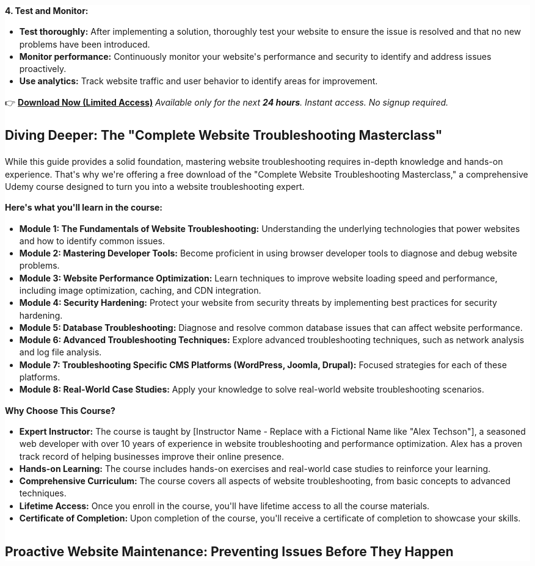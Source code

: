 **4. Test and Monitor:**

*   **Test thoroughly:** After implementing a solution, thoroughly test your website to ensure the issue is resolved and that no new problems have been introduced.
*   **Monitor performance:** Continuously monitor your website's performance and security to identify and address issues proactively.
*   **Use analytics:** Track website traffic and user behavior to identify areas for improvement.

👉 [**Download Now (Limited Access)**](https://udemywork.com/website-troubleshooting)
_Available only for the next **24 hours**. Instant access. No signup required._

## Diving Deeper: The "Complete Website Troubleshooting Masterclass"

While this guide provides a solid foundation, mastering website troubleshooting requires in-depth knowledge and hands-on experience. That's why we're offering a free download of the "Complete Website Troubleshooting Masterclass," a comprehensive Udemy course designed to turn you into a website troubleshooting expert.

**Here's what you'll learn in the course:**

*   **Module 1: The Fundamentals of Website Troubleshooting:** Understanding the underlying technologies that power websites and how to identify common issues.
*   **Module 2: Mastering Developer Tools:** Become proficient in using browser developer tools to diagnose and debug website problems.
*   **Module 3: Website Performance Optimization:** Learn techniques to improve website loading speed and performance, including image optimization, caching, and CDN integration.
*   **Module 4: Security Hardening:** Protect your website from security threats by implementing best practices for security hardening.
*   **Module 5: Database Troubleshooting:** Diagnose and resolve common database issues that can affect website performance.
*   **Module 6: Advanced Troubleshooting Techniques:** Explore advanced troubleshooting techniques, such as network analysis and log file analysis.
*   **Module 7: Troubleshooting Specific CMS Platforms (WordPress, Joomla, Drupal):** Focused strategies for each of these platforms.
*   **Module 8: Real-World Case Studies:** Apply your knowledge to solve real-world website troubleshooting scenarios.

**Why Choose This Course?**

*   **Expert Instructor:** The course is taught by [Instructor Name - Replace with a Fictional Name like "Alex Techson"], a seasoned web developer with over 10 years of experience in website troubleshooting and performance optimization. Alex has a proven track record of helping businesses improve their online presence.
*   **Hands-on Learning:** The course includes hands-on exercises and real-world case studies to reinforce your learning.
*   **Comprehensive Curriculum:** The course covers all aspects of website troubleshooting, from basic concepts to advanced techniques.
*   **Lifetime Access:** Once you enroll in the course, you'll have lifetime access to all the course materials.
*   **Certificate of Completion:** Upon completion of the course, you'll receive a certificate of completion to showcase your skills.

## Proactive Website Maintenance: Preventing Issues Before They Happen
